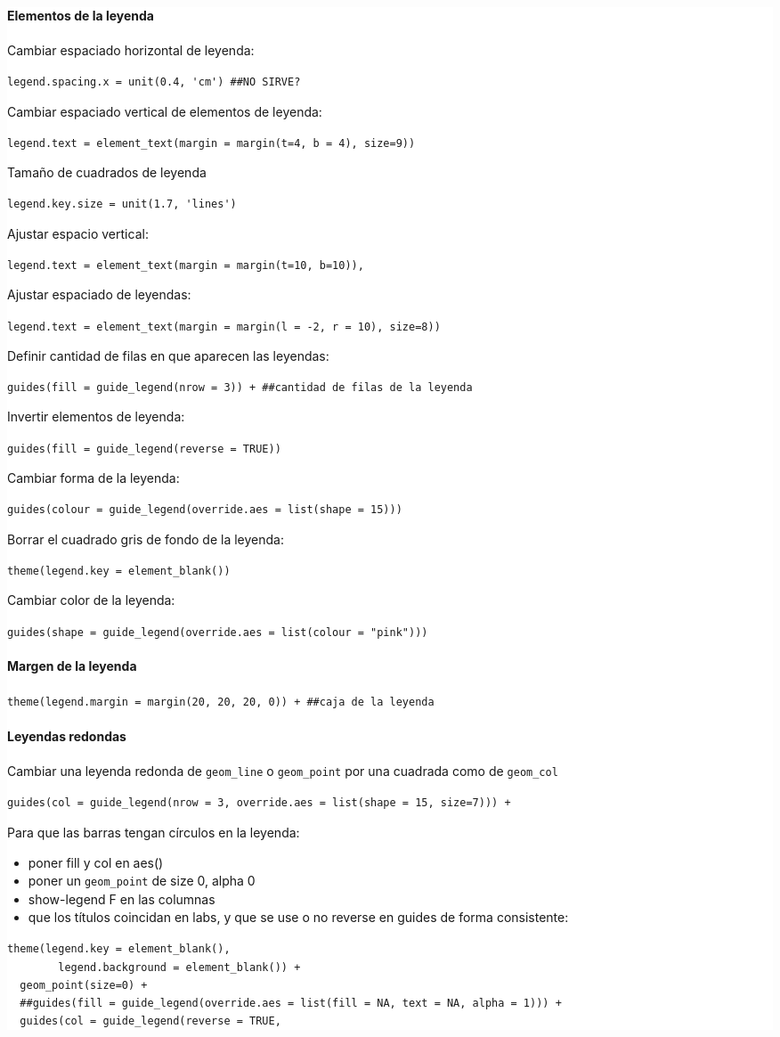 
#### Elementos de la leyenda
Cambiar espaciado horizontal de leyenda:
```
legend.spacing.x = unit(0.4, 'cm') ##NO SIRVE?
```

Cambiar espaciado vertical de elementos de leyenda:
```
legend.text = element_text(margin = margin(t=4, b = 4), size=9))
```

Tamaño de cuadrados de leyenda
```
legend.key.size = unit(1.7, 'lines')
```

Ajustar espacio vertical:
```
legend.text = element_text(margin = margin(t=10, b=10)),
```

Ajustar espaciado de leyendas:
```
legend.text = element_text(margin = margin(l = -2, r = 10), size=8))
```

Definir cantidad de filas en que aparecen las leyendas:
```
guides(fill = guide_legend(nrow = 3)) + ##cantidad de filas de la leyenda
```

Invertir elementos de leyenda:
```
guides(fill = guide_legend(reverse = TRUE))
```


Cambiar forma de la leyenda:
```
guides(colour = guide_legend(override.aes = list(shape = 15)))
```

Borrar el cuadrado gris de fondo de la leyenda:
```
theme(legend.key = element_blank())
```

Cambiar color de la leyenda:
```
guides(shape = guide_legend(override.aes = list(colour = "pink")))
```
#### Margen de la leyenda
```
theme(legend.margin = margin(20, 20, 20, 0)) + ##caja de la leyenda
```
#### Leyendas redondas

Cambiar una leyenda redonda de `geom_line` o `geom_point` por una cuadrada como de `geom_col`
```
guides(col = guide_legend(nrow = 3, override.aes = list(shape = 15, size=7))) +
```
Para que las barras tengan círculos en la leyenda:
- poner fill y col en aes()
- poner un `geom_point`  de size 0, alpha 0 
- show-legend F en las columnas
- que los títulos coincidan en labs, y que se use o no reverse en guides de forma consistente:
```
theme(legend.key = element_blank(),
        legend.background = element_blank()) +
  geom_point(size=0) +
  ##guides(fill = guide_legend(override.aes = list(fill = NA, text = NA, alpha = 1))) +
  guides(col = guide_legend(reverse = TRUE,
```